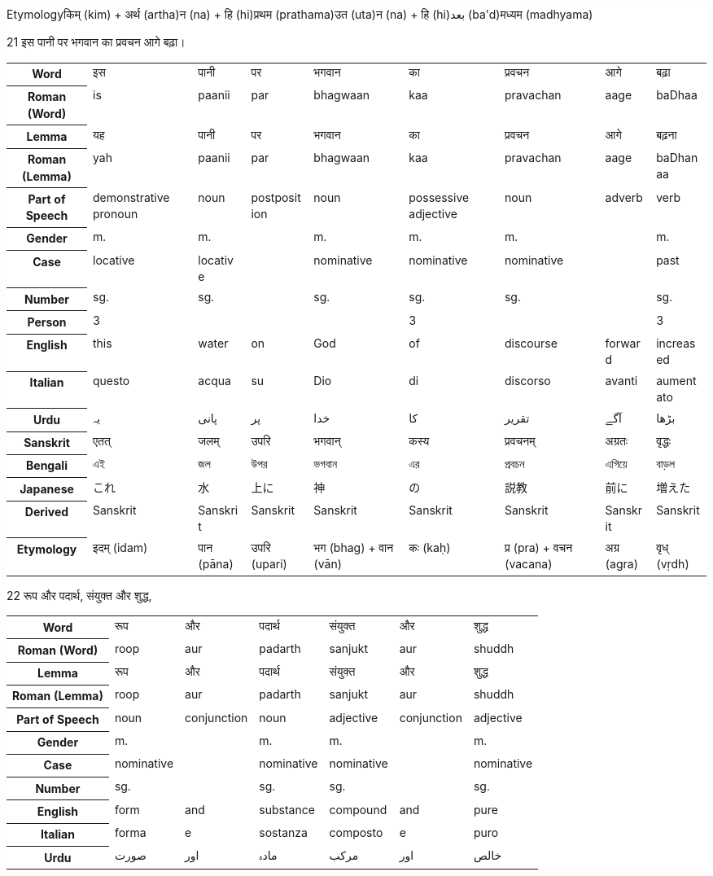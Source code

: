 <tr><th>Etymology</th><td>किम् (kim) + अर्थ (artha)</td><td>न (na) + हि (hi)</td><td>प्रथम (prathama)</td><td>उत (uta)</td><td>न (na) + हि (hi)</td><td>بعد (ba'd)</td><td>मध्यम (madhyama)</td></tr>
</table>

21 इस पानी पर भगवान का प्रवचन आगे बढ़ा।

<table>
<tr><th>Word</th><td>इस</td><td>पानी</td><td>पर</td><td>भगवान</td><td>का</td><td>प्रवचन</td><td>आगे</td><td>बढ़ा</td></tr>
<tr><th>Roman (Word)</th><td>is</td><td>paanii</td><td>par</td><td>bhagwaan</td><td>kaa</td><td>pravachan</td><td>aage</td><td>baDhaa</td></tr>
<tr><th>Lemma</th><td>यह</td><td>पानी</td><td>पर</td><td>भगवान</td><td>का</td><td>प्रवचन</td><td>आगे</td><td>बढ़ना</td></tr>
<tr><th>Roman (Lemma)</th><td>yah</td><td>paanii</td><td>par</td><td>bhagwaan</td><td>kaa</td><td>pravachan</td><td>aage</td><td>baDhanaa</td></tr>
<tr><th>Part of Speech</th><td>demonstrative pronoun</td><td>noun</td><td>postposition</td><td>noun</td><td>possessive adjective</td><td>noun</td><td>adverb</td><td>verb</td></tr>
<tr><th>Gender</th><td>m.</td><td>m.</td><td></td><td>m.</td><td>m.</td><td>m.</td><td></td><td>m.</td></tr>
<tr><th>Case</th><td>locative</td><td>locative</td><td></td><td>nominative</td><td>nominative</td><td>nominative</td><td></td><td>past</td></tr>
<tr><th>Number</th><td>sg.</td><td>sg.</td><td></td><td>sg.</td><td>sg.</td><td>sg.</td><td></td><td>sg.</td></tr>
<tr><th>Person</th><td>3</td><td></td><td></td><td></td><td>3</td><td></td><td></td><td>3</td></tr>
<tr><th>English</th><td>this</td><td>water</td><td>on</td><td>God</td><td>of</td><td>discourse</td><td>forward</td><td>increased</td></tr>
<tr><th>Italian</th><td>questo</td><td>acqua</td><td>su</td><td>Dio</td><td>di</td><td>discorso</td><td>avanti</td><td>aumentato</td></tr>
<tr><th>Urdu</th><td>یہ</td><td>پانی</td><td>پر</td><td>خدا</td><td>کا</td><td>تقریر</td><td>آگے</td><td>بڑھا</td></tr>
<tr><th>Sanskrit</th><td>एतत्</td><td>जलम्</td><td>उपरि</td><td>भगवान्</td><td>कस्य</td><td>प्रवचनम्</td><td>अग्रतः</td><td>वृद्धः</td></tr>
<tr><th>Bengali</th><td>এই</td><td>জল</td><td>উপর</td><td>ভগবান</td><td>এর</td><td>প্রবচন</td><td>এগিয়ে</td><td>বাড়ল</td></tr>
<tr><th>Japanese</th><td>これ</td><td>水</td><td>上に</td><td>神</td><td>の</td><td>説教</td><td>前に</td><td>増えた</td></tr>
<tr><th>Derived</th><td>Sanskrit</td><td>Sanskrit</td><td>Sanskrit</td><td>Sanskrit</td><td>Sanskrit</td><td>Sanskrit</td><td>Sanskrit</td><td>Sanskrit</td></tr>
<tr><th>Etymology</th><td>इदम् (idam)</td><td>पान (pāna)</td><td>उपरि (upari)</td><td>भग (bhag) + वान (vān)</td><td>कः (kaḥ)</td><td>प्र (pra) + वचन (vacana)</td><td>अग्र (agra)</td><td>वृध् (vṛdh)</td></tr>
</table>

22 रूप और पदार्थ, संयुक्त और शुद्ध,

<table>
<tr><th>Word</th><td>रूप</td><td>और</td><td>पदार्थ</td><td>संयुक्त</td><td>और</td><td>शुद्ध</td></tr>
<tr><th>Roman (Word)</th><td>roop</td><td>aur</td><td>padarth</td><td>sanjukt</td><td>aur</td><td>shuddh</td></tr>
<tr><th>Lemma</th><td>रूप</td><td>और</td><td>पदार्थ</td><td>संयुक्त</td><td>और</td><td>शुद्ध</td></tr>
<tr><th>Roman (Lemma)</th><td>roop</td><td>aur</td><td>padarth</td><td>sanjukt</td><td>aur</td><td>shuddh</td></tr>
<tr><th>Part of Speech</th><td>noun</td><td>conjunction</td><td>noun</td><td>adjective</td><td>conjunction</td><td>adjective</td></tr>
<tr><th>Gender</th><td>m.</td><td></td><td>m.</td><td>m.</td><td></td><td>m.</td></tr>
<tr><th>Case</th><td>nominative</td><td></td><td>nominative</td><td>nominative</td><td></td><td>nominative</td></tr>
<tr><th>Number</th><td>sg.</td><td></td><td>sg.</td><td>sg.</td><td></td><td>sg.</td></tr>
<tr><th>English</th><td>form</td><td>and</td><td>substance</td><td>compound</td><td>and</td><td>pure</td></tr>
<tr><th>Italian</th><td>forma</td><td>e</td><td>sostanza</td><td>composto</td><td>e</td><td>puro</td></tr>
<tr><th>Urdu</th><td>صورت</td><td>اور</td><td>مادہ</td><td>مرکب</td><td>اور</td><td>خالص</td></tr>